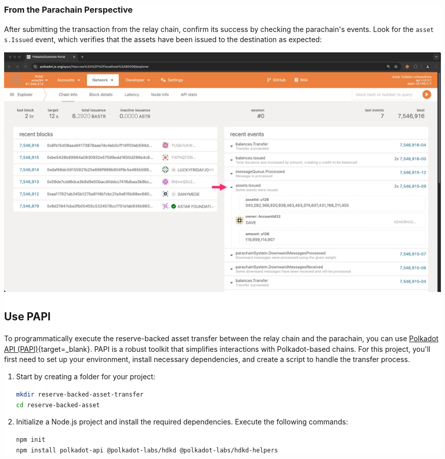 ### From the Parachain Perspective

After submitting the transaction from the relay chain, confirm its success by checking the parachain's events. Look for the `assets.Issued` event, which verifies that the assets have been issued to the destination as expected:

![](/images/tutorials/interoperability/xcm-transfers/from-relaychain-to-parachain/from-relaychain-to-parachain-07.webp)

## Use PAPI

To programmatically execute the reserve-backed asset transfer between the relay chain and the parachain, you can use [Polkadot API (PAPI)](/reference/tools/papi/){target=\_blank}. PAPI is a robust toolkit that simplifies interactions with Polkadot-based chains. For this project, you'll first need to set up your environment, install necessary dependencies, and create a script to handle the transfer process.

1. Start by creating a folder for your project:

   ```bash
   mkdir reserve-backed-asset-transfer
   cd reserve-backed-asset
   ```

2. Initialize a Node.js project and install the required dependencies. Execute the following commands:

    ```bash
    npm init
    npm install polkadot-api @polkadot-labs/hdkd @polkadot-labs/hdkd-helpers
    ```
